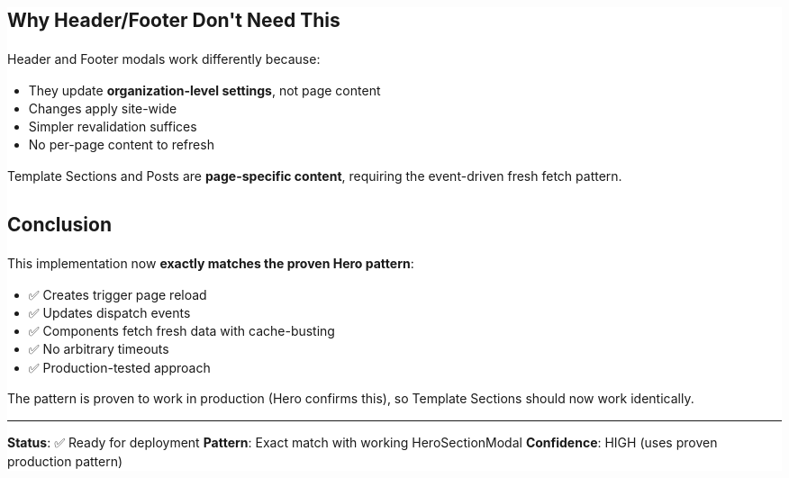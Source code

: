 ## Why Header/Footer Don't Need This

Header and Footer modals work differently because:
- They update **organization-level settings**, not page content
- Changes apply site-wide
- Simpler revalidation suffices
- No per-page content to refresh

Template Sections and Posts are **page-specific content**, requiring the event-driven fresh fetch pattern.

## Conclusion

This implementation now **exactly matches the proven Hero pattern**:
- ✅ Creates trigger page reload
- ✅ Updates dispatch events
- ✅ Components fetch fresh data with cache-busting
- ✅ No arbitrary timeouts
- ✅ Production-tested approach

The pattern is proven to work in production (Hero confirms this), so Template Sections should now work identically.

---

**Status**: ✅ Ready for deployment
**Pattern**: Exact match with working HeroSectionModal
**Confidence**: HIGH (uses proven production pattern)
